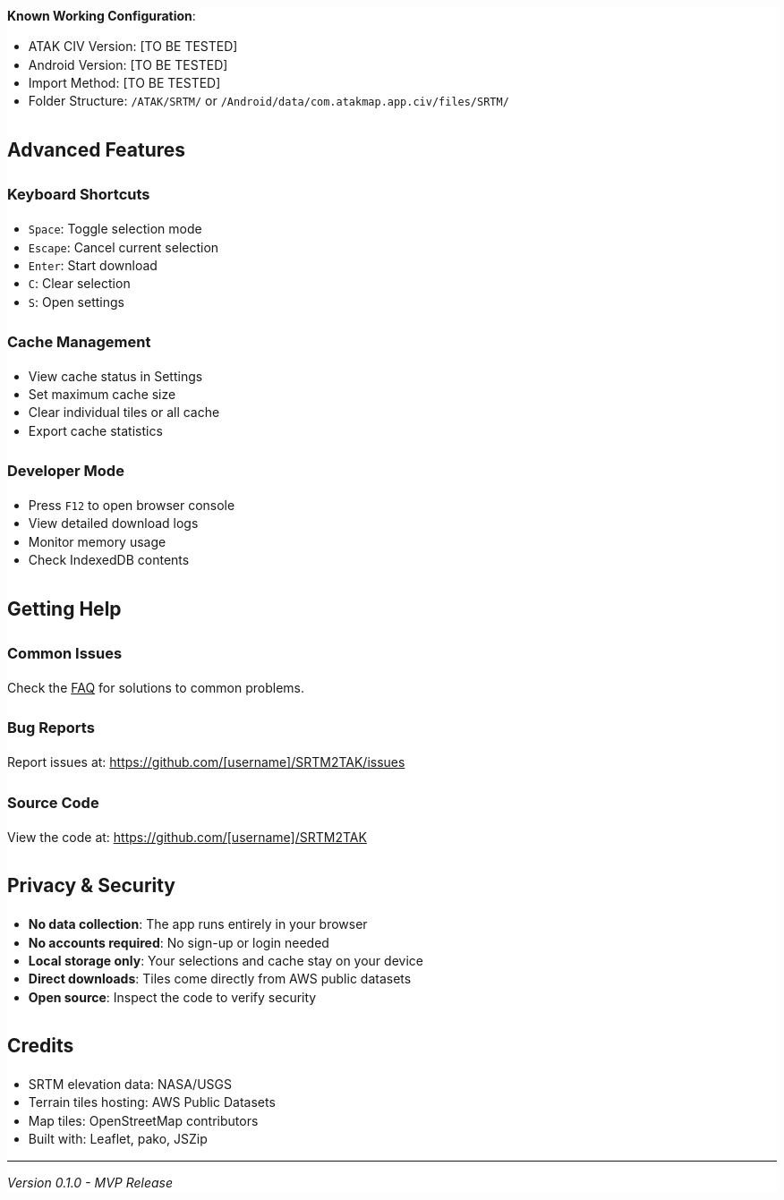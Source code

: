 **Known Working Configuration**:
- ATAK CIV Version: [TO BE TESTED]
- Android Version: [TO BE TESTED]
- Import Method: [TO BE TESTED]
- Folder Structure: `/ATAK/SRTM/` or `/Android/data/com.atakmap.app.civ/files/SRTM/`

## Advanced Features

### Keyboard Shortcuts
- `Space`: Toggle selection mode
- `Escape`: Cancel current selection
- `Enter`: Start download
- `C`: Clear selection
- `S`: Open settings

### Cache Management
- View cache status in Settings
- Set maximum cache size
- Clear individual tiles or all cache
- Export cache statistics

### Developer Mode
- Press `F12` to open browser console
- View detailed download logs
- Monitor memory usage
- Check IndexedDB contents

## Getting Help

### Common Issues
Check the [FAQ](https://github.com/[username]/SRTM2TAK/wiki/FAQ) for solutions to common problems.

### Bug Reports
Report issues at: https://github.com/[username]/SRTM2TAK/issues

### Source Code
View the code at: https://github.com/[username]/SRTM2TAK

## Privacy & Security

- **No data collection**: The app runs entirely in your browser
- **No accounts required**: No sign-up or login needed
- **Local storage only**: Your selections and cache stay on your device
- **Direct downloads**: Tiles come directly from AWS public datasets
- **Open source**: Inspect the code to verify security

## Credits

- SRTM elevation data: NASA/USGS
- Terrain tiles hosting: AWS Public Datasets
- Map tiles: OpenStreetMap contributors
- Built with: Leaflet, pako, JSZip

---

*Version 0.1.0 - MVP Release*